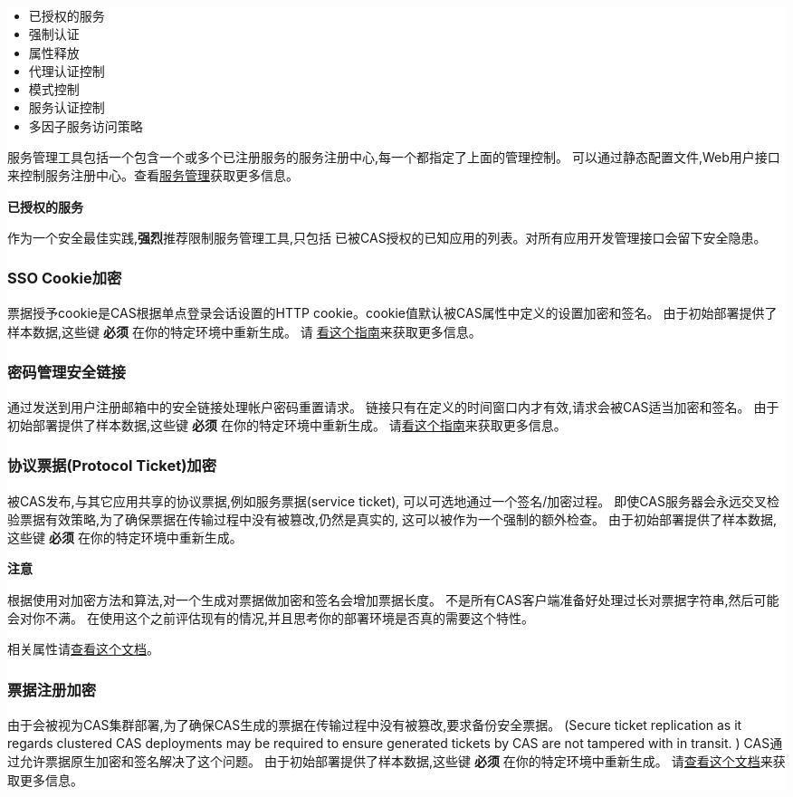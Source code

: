 * 已授权的服务
* 强制认证
* 属性释放
* 代理认证控制
* 模式控制
* 服务认证控制
* 多因子服务访问策略

服务管理工具包括一个包含一个或多个已注册服务的服务注册中心,每一个都指定了上面的管理控制。
可以通过静态配置文件,Web用户接口来控制服务注册中心。查看[服务管理](../installation/Service-Management.html)获取更多信息。

<div class="alert alert-warning"><strong>已授权的服务</strong><p>
作为一个安全最佳实践,<strong>强烈</strong>推荐限制服务管理工具,只包括
已被CAS授权的已知应用的列表。对所有应用开发管理接口会留下安全隐患。
</p></div>

### SSO Cookie加密

票据授予cookie是CAS根据单点登录会话设置的HTTP cookie。cookie值默认被CAS属性中定义的设置加密和签名。
由于初始部署提供了样本数据,这些键 **必须** 在你的特定环境中重新生成。
请 [看这个指南](../installation/Configuring-SSO-Session-Cookie.html)来获取更多信息。

### 密码管理安全链接

通过发送到用户注册邮箱中的安全链接处理帐户密码重置请求。
链接只有在定义的时间窗口内才有效,请求会被CAS适当加密和签名。
由于初始部署提供了样本数据,这些键 **必须** 在你的特定环境中重新生成。
请[看这个指南](../installation/Password-Policy-Enforcement.html)来获取更多信息。

### 协议票据(Protocol Ticket)加密

被CAS发布,与其它应用共享的协议票据,例如服务票据(service ticket),
可以可选地通过一个签名/加密过程。
即使CAS服务器会永远交叉检验票据有效策略,为了确保票据在传输过程中没有被篡改,仍然是真实的,
这可以被作为一个强制的额外检查。
由于初始部署提供了样本数据,这些键 **必须** 在你的特定环境中重新生成。

<div class="alert alert-warn"><strong>注意</strong><p>
根据使用对加密方法和算法,对一个生成对票据做加密和签名会增加票据长度。
不是所有CAS客户端准备好处理过长对票据字符串,然后可能会对你不满。
在使用这个之前评估现有的情况,并且思考你的部署环境是否真的需要这个特性。
</p></div>

相关属性请[查看这个文档](../installation/Configuration-Properties.html#protocol-ticket-security)。


### 票据注册加密

由于会被视为CAS集群部署,为了确保CAS生成的票据在传输过程中没有被篡改,要求备份安全票据。
(Secure ticket replication as it regards clustered CAS deployments may be required to ensure generated tickets by CAS are not tampered with in transit. )
CAS通过允许票据原生加密和签名解决了这个问题。
由于初始部署提供了样本数据,这些键 **必须** 在你的特定环境中重新生成。
请[查看这个文档](../installation/Ticket-Registry-Replication-Encryption.html)来获取更多信息。
